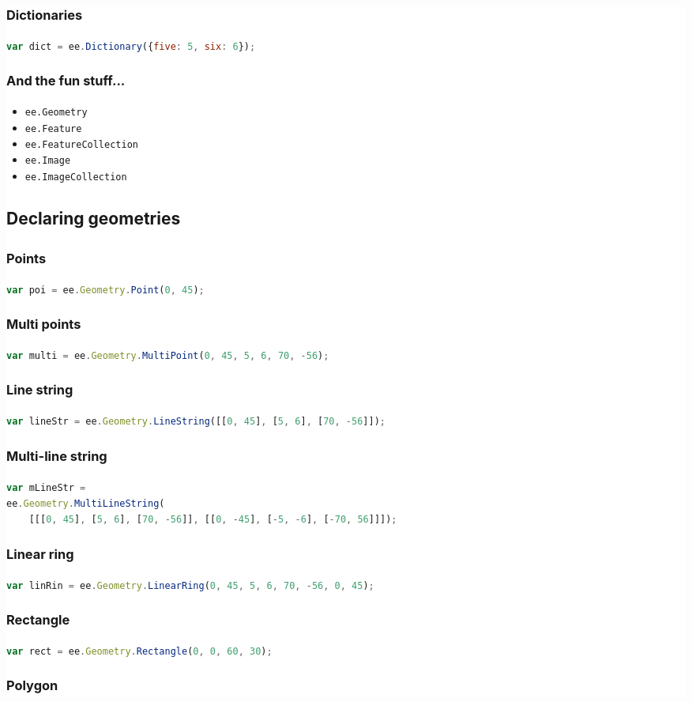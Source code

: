 ### Dictionaries

```javascript
var dict = ee.Dictionary({five: 5, six: 6});
```
### And the fun stuff...

- `ee.Geometry`
- `ee.Feature`
- `ee.FeatureCollection`
- `ee.Image`
- `ee.ImageCollection`

## Declaring geometries

### Points

```javascript
var poi = ee.Geometry.Point(0, 45);
```

### Multi points

```javascript
var multi = ee.Geometry.MultiPoint(0, 45, 5, 6, 70, -56);
```

### Line string

```javascript
var lineStr = ee.Geometry.LineString([[0, 45], [5, 6], [70, -56]]);
```

### Multi-line string

```javascript
var mLineStr =
ee.Geometry.MultiLineString(
    [[[0, 45], [5, 6], [70, -56]], [[0, -45], [-5, -6], [-70, 56]]]);
```

### Linear ring

```javascript
var linRin = ee.Geometry.LinearRing(0, 45, 5, 6, 70, -56, 0, 45);
```

### Rectangle

```javascript
var rect = ee.Geometry.Rectangle(0, 0, 60, 30);
```

### Polygon
